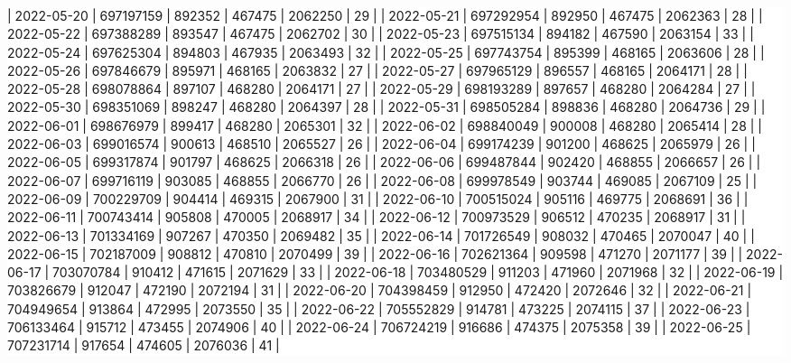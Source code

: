 | 2022-05-20 | 697197159 | 892352 | 467475 | 2062250 | 29 |
| 2022-05-21 | 697292954 | 892950 | 467475 | 2062363 | 28 |
| 2022-05-22 | 697388289 | 893547 | 467475 | 2062702 | 30 |
| 2022-05-23 | 697515134 | 894182 | 467590 | 2063154 | 33 |
| 2022-05-24 | 697625304 | 894803 | 467935 | 2063493 | 32 |
| 2022-05-25 | 697743754 | 895399 | 468165 | 2063606 | 28 |
| 2022-05-26 | 697846679 | 895971 | 468165 | 2063832 | 27 |
| 2022-05-27 | 697965129 | 896557 | 468165 | 2064171 | 28 |
| 2022-05-28 | 698078864 | 897107 | 468280 | 2064171 | 27 |
| 2022-05-29 | 698193289 | 897657 | 468280 | 2064284 | 27 |
| 2022-05-30 | 698351069 | 898247 | 468280 | 2064397 | 28 |
| 2022-05-31 | 698505284 | 898836 | 468280 | 2064736 | 29 |
| 2022-06-01 | 698676979 | 899417 | 468280 | 2065301 | 32 |
| 2022-06-02 | 698840049 | 900008 | 468280 | 2065414 | 28 |
| 2022-06-03 | 699016574 | 900613 | 468510 | 2065527 | 26 |
| 2022-06-04 | 699174239 | 901200 | 468625 | 2065979 | 26 |
| 2022-06-05 | 699317874 | 901797 | 468625 | 2066318 | 26 |
| 2022-06-06 | 699487844 | 902420 | 468855 | 2066657 | 26 |
| 2022-06-07 | 699716119 | 903085 | 468855 | 2066770 | 26 |
| 2022-06-08 | 699978549 | 903744 | 469085 | 2067109 | 25 |
| 2022-06-09 | 700229709 | 904414 | 469315 | 2067900 | 31 |
| 2022-06-10 | 700515024 | 905116 | 469775 | 2068691 | 36 |
| 2022-06-11 | 700743414 | 905808 | 470005 | 2068917 | 34 |
| 2022-06-12 | 700973529 | 906512 | 470235 | 2068917 | 31 |
| 2022-06-13 | 701334169 | 907267 | 470350 | 2069482 | 35 |
| 2022-06-14 | 701726549 | 908032 | 470465 | 2070047 | 40 |
| 2022-06-15 | 702187009 | 908812 | 470810 | 2070499 | 39 |
| 2022-06-16 | 702621364 | 909598 | 471270 | 2071177 | 39 |
| 2022-06-17 | 703070784 | 910412 | 471615 | 2071629 | 33 |
| 2022-06-18 | 703480529 | 911203 | 471960 | 2071968 | 32 |
| 2022-06-19 | 703826679 | 912047 | 472190 | 2072194 | 31 |
| 2022-06-20 | 704398459 | 912950 | 472420 | 2072646 | 32 |
| 2022-06-21 | 704949654 | 913864 | 472995 | 2073550 | 35 |
| 2022-06-22 | 705552829 | 914781 | 473225 | 2074115 | 37 |
| 2022-06-23 | 706133464 | 915712 | 473455 | 2074906 | 40 |
| 2022-06-24 | 706724219 | 916686 | 474375 | 2075358 | 39 |
| 2022-06-25 | 707231714 | 917654 | 474605 | 2076036 | 41 |